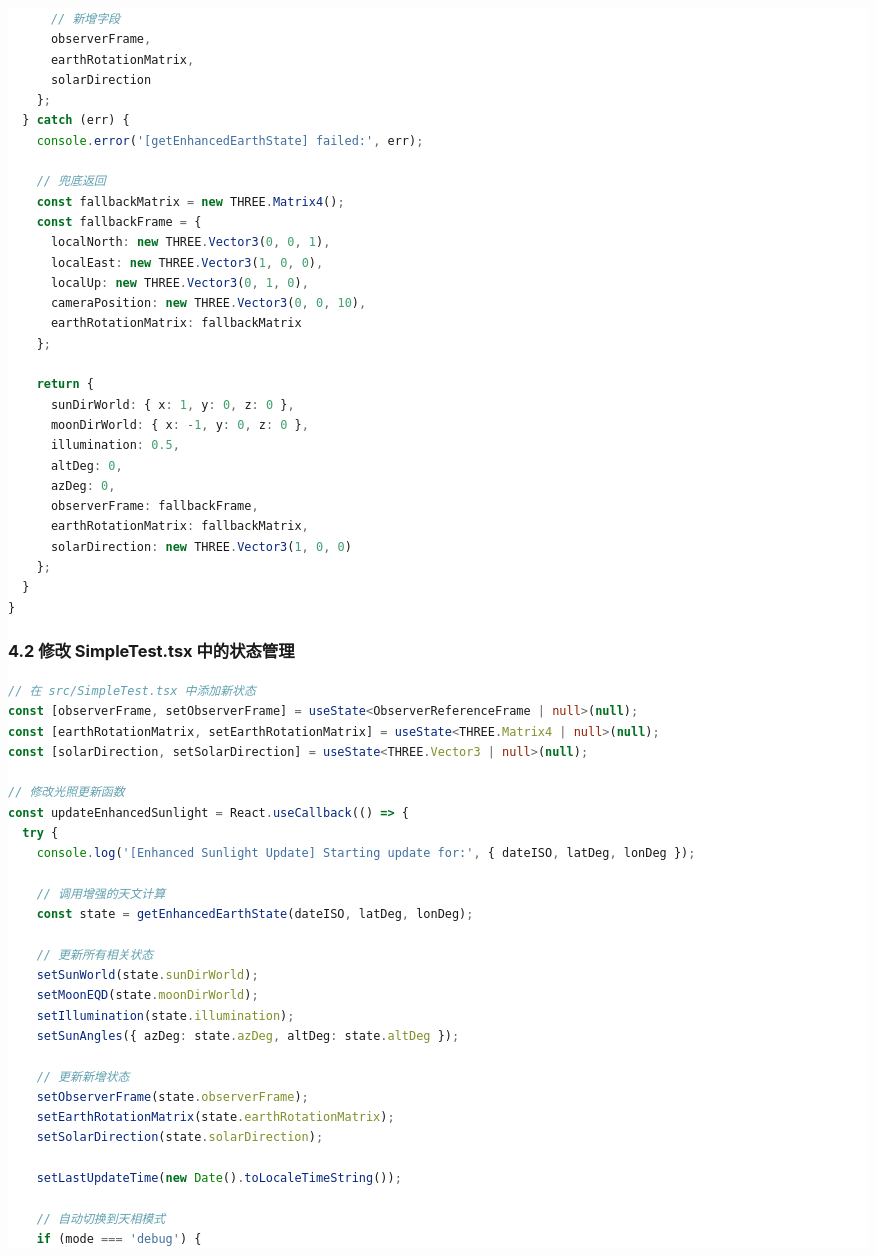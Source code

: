 ```typescript
      // 新增字段
      observerFrame,
      earthRotationMatrix,
      solarDirection
    };
  } catch (err) {
    console.error('[getEnhancedEarthState] failed:', err);
    
    // 兜底返回
    const fallbackMatrix = new THREE.Matrix4();
    const fallbackFrame = {
      localNorth: new THREE.Vector3(0, 0, 1),
      localEast: new THREE.Vector3(1, 0, 0),
      localUp: new THREE.Vector3(0, 1, 0),
      cameraPosition: new THREE.Vector3(0, 0, 10),
      earthRotationMatrix: fallbackMatrix
    };
    
    return {
      sunDirWorld: { x: 1, y: 0, z: 0 },
      moonDirWorld: { x: -1, y: 0, z: 0 },
      illumination: 0.5,
      altDeg: 0,
      azDeg: 0,
      observerFrame: fallbackFrame,
      earthRotationMatrix: fallbackMatrix,
      solarDirection: new THREE.Vector3(1, 0, 0)
    };
  }
}
```

### 4.2 修改 SimpleTest.tsx 中的状态管理

```typescript
// 在 src/SimpleTest.tsx 中添加新状态
const [observerFrame, setObserverFrame] = useState<ObserverReferenceFrame | null>(null);
const [earthRotationMatrix, setEarthRotationMatrix] = useState<THREE.Matrix4 | null>(null);
const [solarDirection, setSolarDirection] = useState<THREE.Vector3 | null>(null);

// 修改光照更新函数
const updateEnhancedSunlight = React.useCallback(() => {
  try {
    console.log('[Enhanced Sunlight Update] Starting update for:', { dateISO, latDeg, lonDeg });
    
    // 调用增强的天文计算
    const state = getEnhancedEarthState(dateISO, latDeg, lonDeg);
    
    // 更新所有相关状态
    setSunWorld(state.sunDirWorld);
    setMoonEQD(state.moonDirWorld);
    setIllumination(state.illumination);
    setSunAngles({ azDeg: state.azDeg, altDeg: state.altDeg });
    
    // 更新新增状态
    setObserverFrame(state.observerFrame);
    setEarthRotationMatrix(state.earthRotationMatrix);
    setSolarDirection(state.solarDirection);
    
    setLastUpdateTime(new Date().toLocaleTimeString());
    
    // 自动切换到天相模式
    if (mode === 'debug') {
```